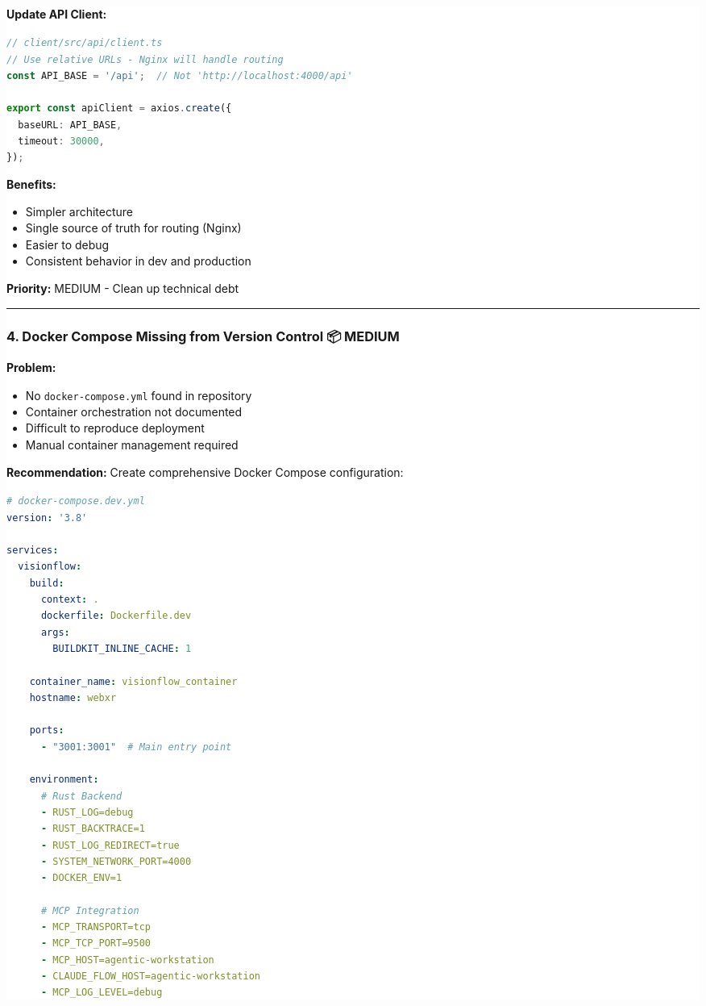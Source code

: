 **Update API Client:**
```typescript
// client/src/api/client.ts
// Use relative URLs - Nginx will handle routing
const API_BASE = '/api';  // Not 'http://localhost:4000/api'

export const apiClient = axios.create({
  baseURL: API_BASE,
  timeout: 30000,
});
```

**Benefits:**
- Simpler architecture
- Single source of truth for routing (Nginx)
- Easier to debug
- Consistent behavior in dev and production

**Priority:** MEDIUM - Clean up technical debt

---

### 4. Docker Compose Missing from Version Control 📦 MEDIUM

**Problem:**
- No `docker-compose.yml` found in repository
- Container orchestration not documented
- Difficult to reproduce deployment
- Manual container management required

**Recommendation:**
Create comprehensive Docker Compose configuration:

```yaml
# docker-compose.dev.yml
version: '3.8'

services:
  visionflow:
    build:
      context: .
      dockerfile: Dockerfile.dev
      args:
        BUILDKIT_INLINE_CACHE: 1

    container_name: visionflow_container
    hostname: webxr

    ports:
      - "3001:3001"  # Main entry point

    environment:
      # Rust Backend
      - RUST_LOG=debug
      - RUST_BACKTRACE=1
      - RUST_LOG_REDIRECT=true
      - SYSTEM_NETWORK_PORT=4000
      - DOCKER_ENV=1

      # MCP Integration
      - MCP_TRANSPORT=tcp
      - MCP_TCP_PORT=9500
      - MCP_HOST=agentic-workstation
      - CLAUDE_FLOW_HOST=agentic-workstation
      - MCP_LOG_LEVEL=debug

```